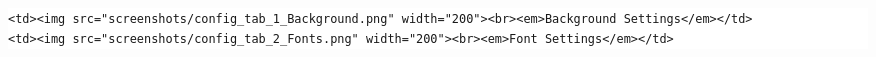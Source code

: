     <td><img src="screenshots/config_tab_1_Background.png" width="200"><br><em>Background Settings</em></td>
    <td><img src="screenshots/config_tab_2_Fonts.png" width="200"><br><em>Font Settings</em></td>